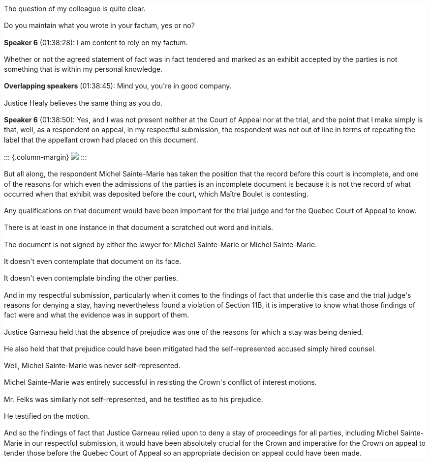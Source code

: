 The question of my colleague is quite clear.

Do you maintain what you wrote in your factum, yes or no?

**Speaker 6** (01:38:28): I am content to rely on my factum.

Whether or not the agreed statement of fact was in fact tendered and marked as an exhibit accepted by the parties is not something that is within my personal knowledge.

**Overlapping speakers** (01:38:45): Mind you, you're in good company.

Justice Healy believes the same thing as you do.

**Speaker 6** (01:38:50): Yes, and I was not present neither at the Court of Appeal nor at the trial, and the point that I make simply is that, well, as a respondent on appeal, in my respectful submission, the respondent was not out of line in terms of repeating the label that the appellant crown had placed on this document.

::: {.column-margin}
![](6074.png)
:::

But all along, the respondent Michel Sainte-Marie has taken the position that the record before this court is incomplete, and one of the reasons for which even the admissions of the parties is an incomplete document is because it is not the record of what occurred when that exhibit was deposited before the court, which Maître Boulet is contesting.

Any qualifications on that document would have been important for the trial judge and for the Quebec Court of Appeal to know.

There is at least in one instance in that document a scratched out word and initials.

The document is not signed by either the lawyer for Michel Sainte-Marie or Michel Sainte-Marie.

It doesn't even contemplate that document on its face.

It doesn't even contemplate binding the other parties.

And in my respectful submission, particularly when it comes to the findings of fact that underlie this case and the trial judge's reasons for denying a stay, having nevertheless found a violation of Section 11B, it is imperative to know what those findings of fact were and what the evidence was in support of them.

Justice Garneau held that the absence of prejudice was one of the reasons for which a stay was being denied.

He also held that that prejudice could have been mitigated had the self-represented accused simply hired counsel.

Well, Michel Sainte-Marie was never self-represented.

Michel Sainte-Marie was entirely successful in resisting the Crown's conflict of interest motions.

Mr. Felks was similarly not self-represented, and he testified as to his prejudice.

He testified on the motion.

And so the findings of fact that Justice Garneau relied upon to deny a stay of proceedings for all parties, including Michel Sainte-Marie in our respectful submission, it would have been absolutely crucial for the Crown and imperative for the Crown on appeal to tender those before the Quebec Court of Appeal so an appropriate decision on appeal could have been made.
